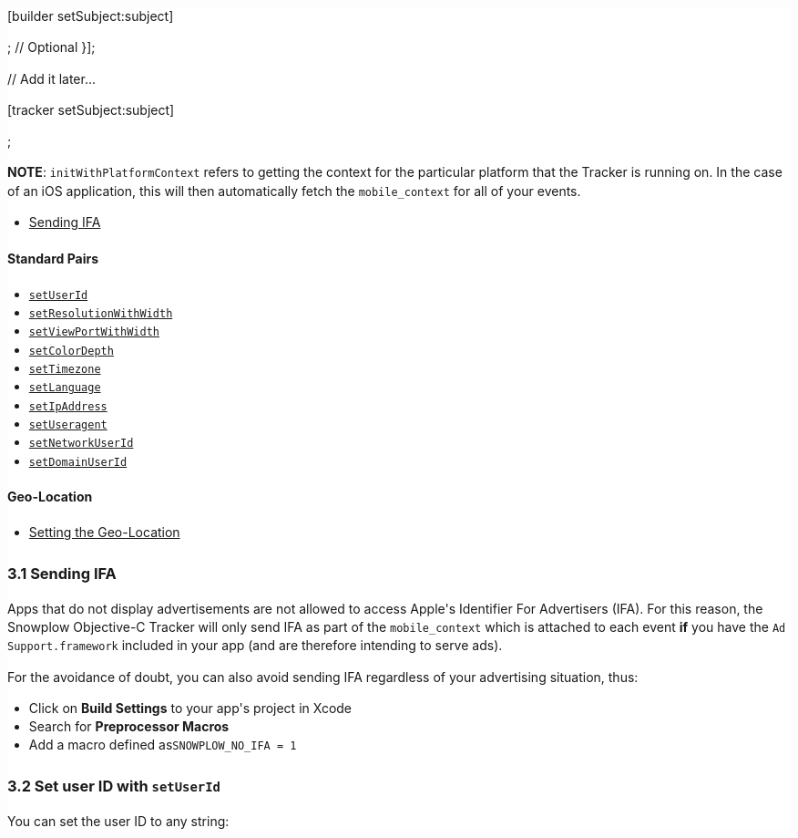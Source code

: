 \[builder setSubject:subject\]

; // Optional }\];

// Add it later...

\[tracker setSubject:subject\]

;

**NOTE**: `initWithPlatformContext` refers to getting the context for the particular platform that the Tracker is running on. In the case of an iOS application, this will then automatically fetch the `mobile_context` for all of your events.

- [Sending IFA](https://github.com/snowplow/snowplow/wiki/iOS-Tracker-v0.7#sending-ifa)

#### [](https://github.com/snowplow/snowplow/wiki/iOS-Tracker-v0.7#standard-pairs)Standard Pairs

- [`setUserId`](https://github.com/snowplow/snowplow/wiki/iOS-Tracker-v0.7#set-user-id)
- [`setResolutionWithWidth`](https://github.com/snowplow/snowplow/wiki/iOS-Tracker-v0.7#set-res)
- [`setViewPortWithWidth`](https://github.com/snowplow/snowplow/wiki/iOS-Tracker-v0.7#set-view-port)
- [`setColorDepth`](https://github.com/snowplow/snowplow/wiki/iOS-Tracker-v0.7#set-color-depth)
- [`setTimezone`](https://github.com/snowplow/snowplow/wiki/iOS-Tracker-v0.7#set-timezone)
- [`setLanguage`](https://github.com/snowplow/snowplow/wiki/iOS-Tracker-v0.7#set-language)
- [`setIpAddress`](https://github.com/snowplow/snowplow/wiki/iOS-Tracker-v0.7#set-ip-address)
- [`setUseragent`](https://github.com/snowplow/snowplow/wiki/iOS-Tracker-v0.7#set-useragent)
- [`setNetworkUserId`](https://github.com/snowplow/snowplow/wiki/iOS-Tracker-v0.7#set-nuid)
- [`setDomainUserId`](https://github.com/snowplow/snowplow/wiki/iOS-Tracker-v0.7#set-duid)

#### [](https://github.com/snowplow/snowplow/wiki/iOS-Tracker-v0.7#geo-location)Geo-Location

- [Setting the Geo-Location](https://github.com/snowplow/snowplow/wiki/iOS-Tracker-v0.7#set-geo)

### [](https://github.com/snowplow/snowplow/wiki/iOS-Tracker-v0.7#31-sending-ifa)3.1 Sending IFA

Apps that do not display advertisements are not allowed to access Apple's Identifier For Advertisers (IFA). For this reason, the Snowplow Objective-C Tracker will only send IFA as part of the `mobile_context` which is attached to each event **if** you have the `AdSupport.framework` included in your app (and are therefore intending to serve ads).

For the avoidance of doubt, you can also avoid sending IFA regardless of your advertising situation, thus:

- Click on **Build Settings** to your app's project in Xcode
- Search for **Preprocessor Macros**
- Add a macro defined as`SNOWPLOW_NO_IFA = 1`

### [](https://github.com/snowplow/snowplow/wiki/iOS-Tracker-v0.7#32-set-user-id-with-setuserid)3.2 Set user ID with `setUserId`

You can set the user ID to any string:
